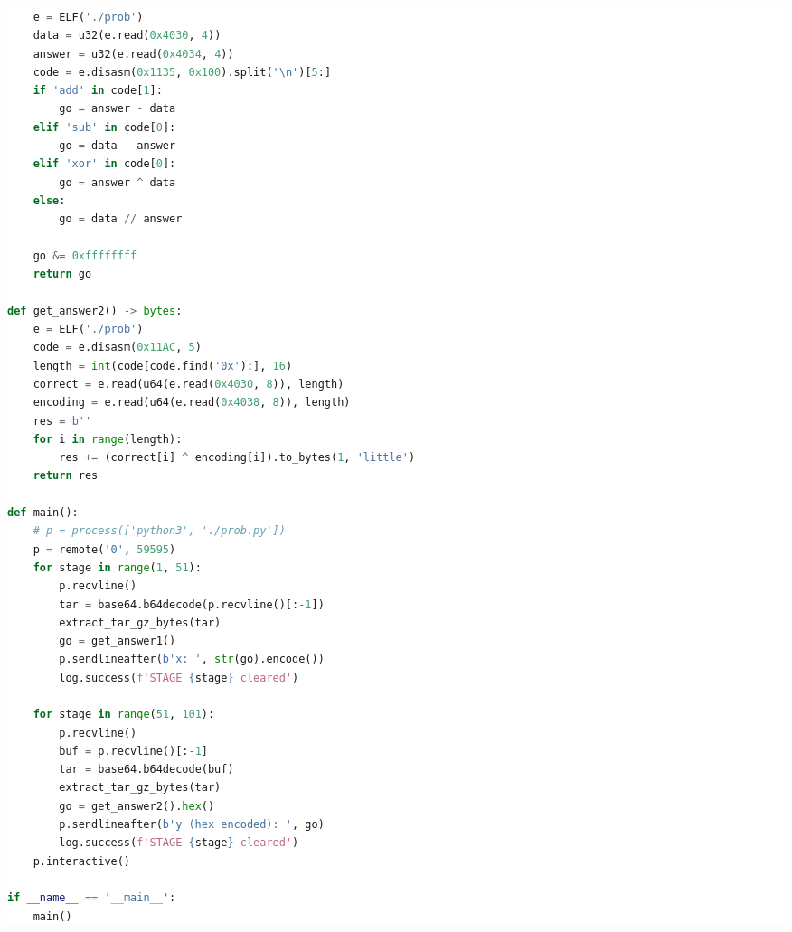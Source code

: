 ```py
    e = ELF('./prob')
    data = u32(e.read(0x4030, 4))
    answer = u32(e.read(0x4034, 4))
    code = e.disasm(0x1135, 0x100).split('\n')[5:]
    if 'add' in code[1]:
        go = answer - data
    elif 'sub' in code[0]:
        go = data - answer
    elif 'xor' in code[0]:
        go = answer ^ data
    else:
        go = data // answer

    go &= 0xffffffff
    return go

def get_answer2() -> bytes:
    e = ELF('./prob')
    code = e.disasm(0x11AC, 5)
    length = int(code[code.find('0x'):], 16)
    correct = e.read(u64(e.read(0x4030, 8)), length) 
    encoding = e.read(u64(e.read(0x4038, 8)), length)
    res = b''
    for i in range(length):
        res += (correct[i] ^ encoding[i]).to_bytes(1, 'little')
    return res

def main():
    # p = process(['python3', './prob.py'])
    p = remote('0', 59595)
    for stage in range(1, 51):
        p.recvline()
        tar = base64.b64decode(p.recvline()[:-1])    
        extract_tar_gz_bytes(tar)
        go = get_answer1()
        p.sendlineafter(b'x: ', str(go).encode())
        log.success(f'STAGE {stage} cleared')

    for stage in range(51, 101):
        p.recvline()
        buf = p.recvline()[:-1]
        tar = base64.b64decode(buf)    
        extract_tar_gz_bytes(tar)
        go = get_answer2().hex()
        p.sendlineafter(b'y (hex encoded): ', go)
        log.success(f'STAGE {stage} cleared')
    p.interactive()

if __name__ == '__main__':
    main()
```
